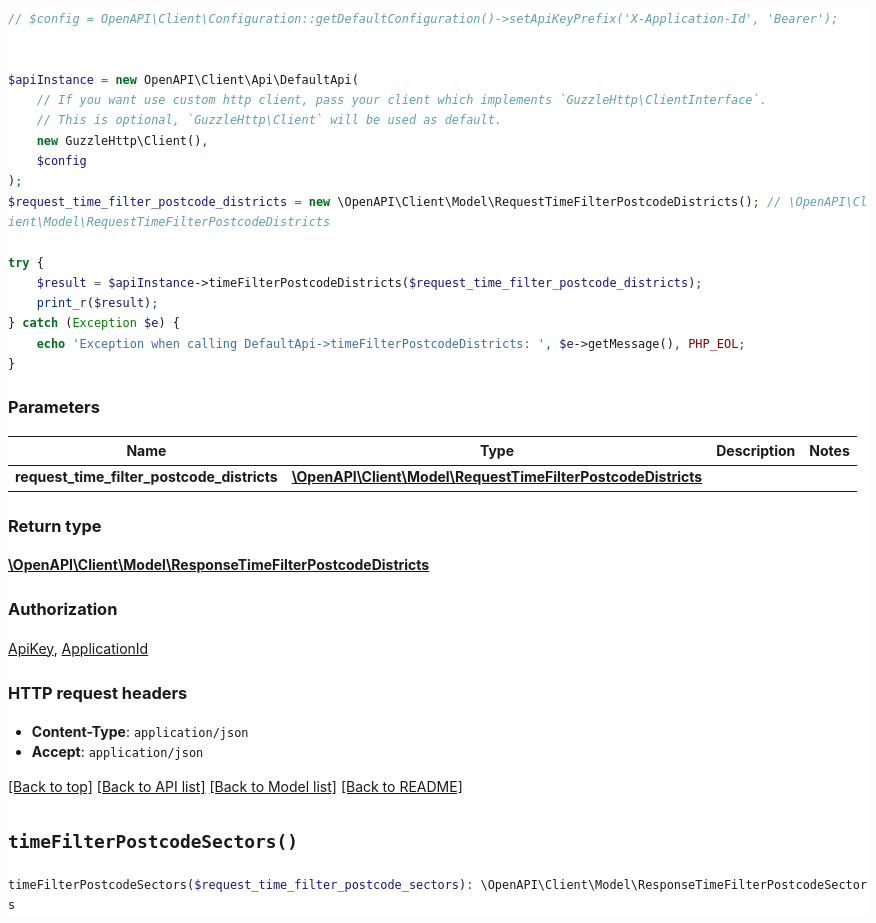 ```php
// $config = OpenAPI\Client\Configuration::getDefaultConfiguration()->setApiKeyPrefix('X-Application-Id', 'Bearer');


$apiInstance = new OpenAPI\Client\Api\DefaultApi(
    // If you want use custom http client, pass your client which implements `GuzzleHttp\ClientInterface`.
    // This is optional, `GuzzleHttp\Client` will be used as default.
    new GuzzleHttp\Client(),
    $config
);
$request_time_filter_postcode_districts = new \OpenAPI\Client\Model\RequestTimeFilterPostcodeDistricts(); // \OpenAPI\Client\Model\RequestTimeFilterPostcodeDistricts

try {
    $result = $apiInstance->timeFilterPostcodeDistricts($request_time_filter_postcode_districts);
    print_r($result);
} catch (Exception $e) {
    echo 'Exception when calling DefaultApi->timeFilterPostcodeDistricts: ', $e->getMessage(), PHP_EOL;
}
```

### Parameters

Name | Type | Description  | Notes
------------- | ------------- | ------------- | -------------
 **request_time_filter_postcode_districts** | [**\OpenAPI\Client\Model\RequestTimeFilterPostcodeDistricts**](../Model/RequestTimeFilterPostcodeDistricts.md)|  |

### Return type

[**\OpenAPI\Client\Model\ResponseTimeFilterPostcodeDistricts**](../Model/ResponseTimeFilterPostcodeDistricts.md)

### Authorization

[ApiKey](../../README.md#ApiKey), [ApplicationId](../../README.md#ApplicationId)

### HTTP request headers

- **Content-Type**: `application/json`
- **Accept**: `application/json`

[[Back to top]](#) [[Back to API list]](../../README.md#endpoints)
[[Back to Model list]](../../README.md#models)
[[Back to README]](../../README.md)

## `timeFilterPostcodeSectors()`

```php
timeFilterPostcodeSectors($request_time_filter_postcode_sectors): \OpenAPI\Client\Model\ResponseTimeFilterPostcodeSectors
```
